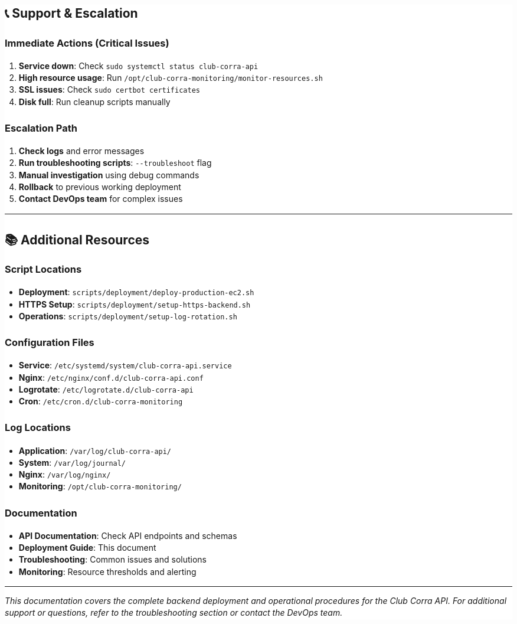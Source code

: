 
## 📞 Support & Escalation

### **Immediate Actions (Critical Issues)**
1. **Service down**: Check `sudo systemctl status club-corra-api`
2. **High resource usage**: Run `/opt/club-corra-monitoring/monitor-resources.sh`
3. **SSL issues**: Check `sudo certbot certificates`
4. **Disk full**: Run cleanup scripts manually

### **Escalation Path**
1. **Check logs** and error messages
2. **Run troubleshooting scripts**: `--troubleshoot` flag
3. **Manual investigation** using debug commands
4. **Rollback** to previous working deployment
5. **Contact DevOps team** for complex issues

---

## 📚 Additional Resources

### **Script Locations**
- **Deployment**: `scripts/deployment/deploy-production-ec2.sh`
- **HTTPS Setup**: `scripts/deployment/setup-https-backend.sh`
- **Operations**: `scripts/deployment/setup-log-rotation.sh`

### **Configuration Files**
- **Service**: `/etc/systemd/system/club-corra-api.service`
- **Nginx**: `/etc/nginx/conf.d/club-corra-api.conf`
- **Logrotate**: `/etc/logrotate.d/club-corra-api`
- **Cron**: `/etc/cron.d/club-corra-monitoring`

### **Log Locations**
- **Application**: `/var/log/club-corra-api/`
- **System**: `/var/log/journal/`
- **Nginx**: `/var/log/nginx/`
- **Monitoring**: `/opt/club-corra-monitoring/`

### **Documentation**
- **API Documentation**: Check API endpoints and schemas
- **Deployment Guide**: This document
- **Troubleshooting**: Common issues and solutions
- **Monitoring**: Resource thresholds and alerting

---

*This documentation covers the complete backend deployment and operational procedures for the Club Corra API. For additional support or questions, refer to the troubleshooting section or contact the DevOps team.*
